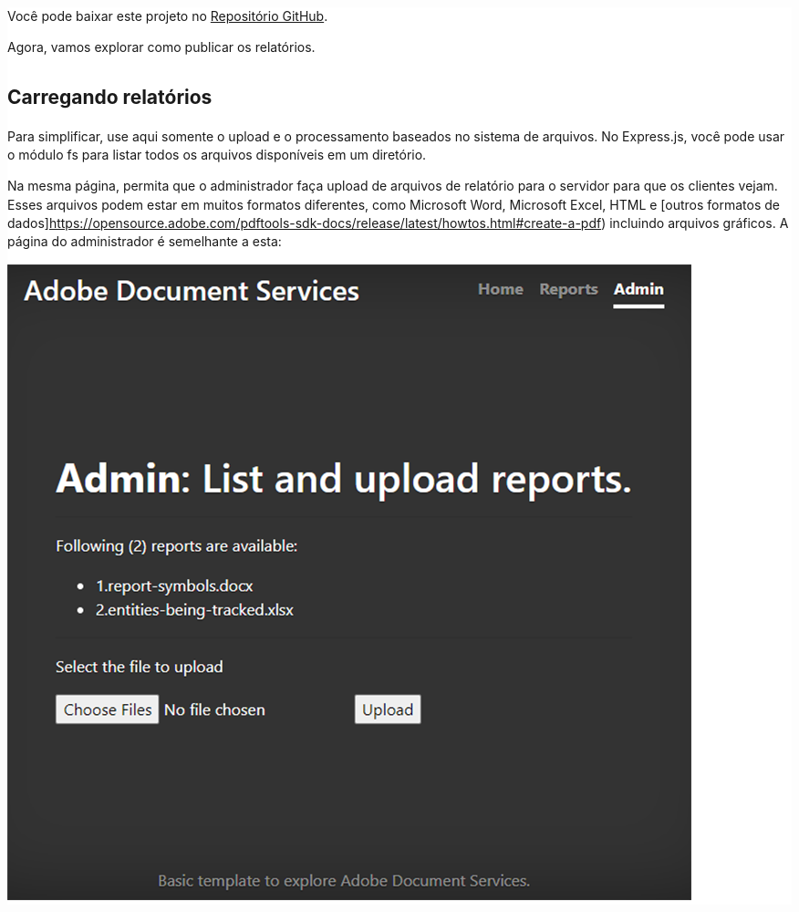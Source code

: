 Você pode baixar este projeto no [Repositório GitHub](https://github.com/afzaal-ahmad-zeeshan/express-adobe-pdf-tools).

Agora, vamos explorar como publicar os relatórios.

## Carregando relatórios

Para simplificar, use aqui somente o upload e o processamento baseados no sistema de arquivos. No Express.js, você pode usar o módulo fs para listar todos os arquivos disponíveis em um diretório.

Na mesma página, permita que o administrador faça upload de arquivos de relatório para o servidor para que os clientes vejam. Esses arquivos podem estar em muitos formatos diferentes, como Microsoft Word, Microsoft Excel, HTML e [outros formatos de dados]https://opensource.adobe.com/pdftools-sdk-docs/release/latest/howtos.html#create-a-pdf) incluindo arquivos gráficos. A página do administrador é semelhante a esta:

![Captura de tela do recurso do administrador](assets/report_2.png)
